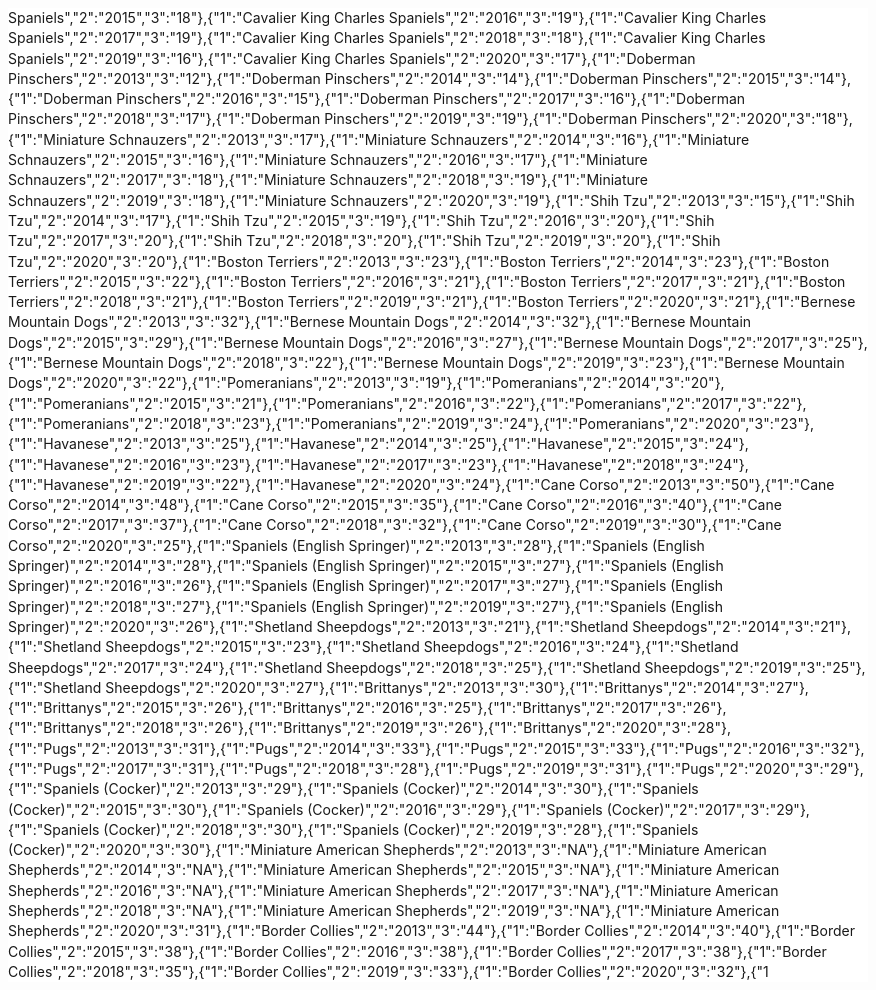 Spaniels","2":"2015","3":"18"},{"1":"Cavalier King Charles Spaniels","2":"2016","3":"19"},{"1":"Cavalier King Charles Spaniels","2":"2017","3":"19"},{"1":"Cavalier King Charles Spaniels","2":"2018","3":"18"},{"1":"Cavalier King Charles Spaniels","2":"2019","3":"16"},{"1":"Cavalier King Charles Spaniels","2":"2020","3":"17"},{"1":"Doberman Pinschers","2":"2013","3":"12"},{"1":"Doberman Pinschers","2":"2014","3":"14"},{"1":"Doberman Pinschers","2":"2015","3":"14"},{"1":"Doberman Pinschers","2":"2016","3":"15"},{"1":"Doberman Pinschers","2":"2017","3":"16"},{"1":"Doberman Pinschers","2":"2018","3":"17"},{"1":"Doberman Pinschers","2":"2019","3":"19"},{"1":"Doberman Pinschers","2":"2020","3":"18"},{"1":"Miniature Schnauzers","2":"2013","3":"17"},{"1":"Miniature Schnauzers","2":"2014","3":"16"},{"1":"Miniature Schnauzers","2":"2015","3":"16"},{"1":"Miniature Schnauzers","2":"2016","3":"17"},{"1":"Miniature Schnauzers","2":"2017","3":"18"},{"1":"Miniature Schnauzers","2":"2018","3":"19"},{"1":"Miniature Schnauzers","2":"2019","3":"18"},{"1":"Miniature Schnauzers","2":"2020","3":"19"},{"1":"Shih Tzu","2":"2013","3":"15"},{"1":"Shih Tzu","2":"2014","3":"17"},{"1":"Shih Tzu","2":"2015","3":"19"},{"1":"Shih Tzu","2":"2016","3":"20"},{"1":"Shih Tzu","2":"2017","3":"20"},{"1":"Shih Tzu","2":"2018","3":"20"},{"1":"Shih Tzu","2":"2019","3":"20"},{"1":"Shih Tzu","2":"2020","3":"20"},{"1":"Boston Terriers","2":"2013","3":"23"},{"1":"Boston Terriers","2":"2014","3":"23"},{"1":"Boston Terriers","2":"2015","3":"22"},{"1":"Boston Terriers","2":"2016","3":"21"},{"1":"Boston Terriers","2":"2017","3":"21"},{"1":"Boston Terriers","2":"2018","3":"21"},{"1":"Boston Terriers","2":"2019","3":"21"},{"1":"Boston Terriers","2":"2020","3":"21"},{"1":"Bernese Mountain Dogs","2":"2013","3":"32"},{"1":"Bernese Mountain Dogs","2":"2014","3":"32"},{"1":"Bernese Mountain Dogs","2":"2015","3":"29"},{"1":"Bernese Mountain Dogs","2":"2016","3":"27"},{"1":"Bernese Mountain Dogs","2":"2017","3":"25"},{"1":"Bernese Mountain Dogs","2":"2018","3":"22"},{"1":"Bernese Mountain Dogs","2":"2019","3":"23"},{"1":"Bernese Mountain Dogs","2":"2020","3":"22"},{"1":"Pomeranians","2":"2013","3":"19"},{"1":"Pomeranians","2":"2014","3":"20"},{"1":"Pomeranians","2":"2015","3":"21"},{"1":"Pomeranians","2":"2016","3":"22"},{"1":"Pomeranians","2":"2017","3":"22"},{"1":"Pomeranians","2":"2018","3":"23"},{"1":"Pomeranians","2":"2019","3":"24"},{"1":"Pomeranians","2":"2020","3":"23"},{"1":"Havanese","2":"2013","3":"25"},{"1":"Havanese","2":"2014","3":"25"},{"1":"Havanese","2":"2015","3":"24"},{"1":"Havanese","2":"2016","3":"23"},{"1":"Havanese","2":"2017","3":"23"},{"1":"Havanese","2":"2018","3":"24"},{"1":"Havanese","2":"2019","3":"22"},{"1":"Havanese","2":"2020","3":"24"},{"1":"Cane Corso","2":"2013","3":"50"},{"1":"Cane Corso","2":"2014","3":"48"},{"1":"Cane Corso","2":"2015","3":"35"},{"1":"Cane Corso","2":"2016","3":"40"},{"1":"Cane Corso","2":"2017","3":"37"},{"1":"Cane Corso","2":"2018","3":"32"},{"1":"Cane Corso","2":"2019","3":"30"},{"1":"Cane Corso","2":"2020","3":"25"},{"1":"Spaniels (English Springer)","2":"2013","3":"28"},{"1":"Spaniels (English Springer)","2":"2014","3":"28"},{"1":"Spaniels (English Springer)","2":"2015","3":"27"},{"1":"Spaniels (English Springer)","2":"2016","3":"26"},{"1":"Spaniels (English Springer)","2":"2017","3":"27"},{"1":"Spaniels (English Springer)","2":"2018","3":"27"},{"1":"Spaniels (English Springer)","2":"2019","3":"27"},{"1":"Spaniels (English Springer)","2":"2020","3":"26"},{"1":"Shetland Sheepdogs","2":"2013","3":"21"},{"1":"Shetland Sheepdogs","2":"2014","3":"21"},{"1":"Shetland Sheepdogs","2":"2015","3":"23"},{"1":"Shetland Sheepdogs","2":"2016","3":"24"},{"1":"Shetland Sheepdogs","2":"2017","3":"24"},{"1":"Shetland Sheepdogs","2":"2018","3":"25"},{"1":"Shetland Sheepdogs","2":"2019","3":"25"},{"1":"Shetland Sheepdogs","2":"2020","3":"27"},{"1":"Brittanys","2":"2013","3":"30"},{"1":"Brittanys","2":"2014","3":"27"},{"1":"Brittanys","2":"2015","3":"26"},{"1":"Brittanys","2":"2016","3":"25"},{"1":"Brittanys","2":"2017","3":"26"},{"1":"Brittanys","2":"2018","3":"26"},{"1":"Brittanys","2":"2019","3":"26"},{"1":"Brittanys","2":"2020","3":"28"},{"1":"Pugs","2":"2013","3":"31"},{"1":"Pugs","2":"2014","3":"33"},{"1":"Pugs","2":"2015","3":"33"},{"1":"Pugs","2":"2016","3":"32"},{"1":"Pugs","2":"2017","3":"31"},{"1":"Pugs","2":"2018","3":"28"},{"1":"Pugs","2":"2019","3":"31"},{"1":"Pugs","2":"2020","3":"29"},{"1":"Spaniels (Cocker)","2":"2013","3":"29"},{"1":"Spaniels (Cocker)","2":"2014","3":"30"},{"1":"Spaniels (Cocker)","2":"2015","3":"30"},{"1":"Spaniels (Cocker)","2":"2016","3":"29"},{"1":"Spaniels (Cocker)","2":"2017","3":"29"},{"1":"Spaniels (Cocker)","2":"2018","3":"30"},{"1":"Spaniels (Cocker)","2":"2019","3":"28"},{"1":"Spaniels (Cocker)","2":"2020","3":"30"},{"1":"Miniature American Shepherds","2":"2013","3":"NA"},{"1":"Miniature American Shepherds","2":"2014","3":"NA"},{"1":"Miniature American Shepherds","2":"2015","3":"NA"},{"1":"Miniature American Shepherds","2":"2016","3":"NA"},{"1":"Miniature American Shepherds","2":"2017","3":"NA"},{"1":"Miniature American Shepherds","2":"2018","3":"NA"},{"1":"Miniature American Shepherds","2":"2019","3":"NA"},{"1":"Miniature American Shepherds","2":"2020","3":"31"},{"1":"Border Collies","2":"2013","3":"44"},{"1":"Border Collies","2":"2014","3":"40"},{"1":"Border Collies","2":"2015","3":"38"},{"1":"Border Collies","2":"2016","3":"38"},{"1":"Border Collies","2":"2017","3":"38"},{"1":"Border Collies","2":"2018","3":"35"},{"1":"Border Collies","2":"2019","3":"33"},{"1":"Border Collies","2":"2020","3":"32"},{"1